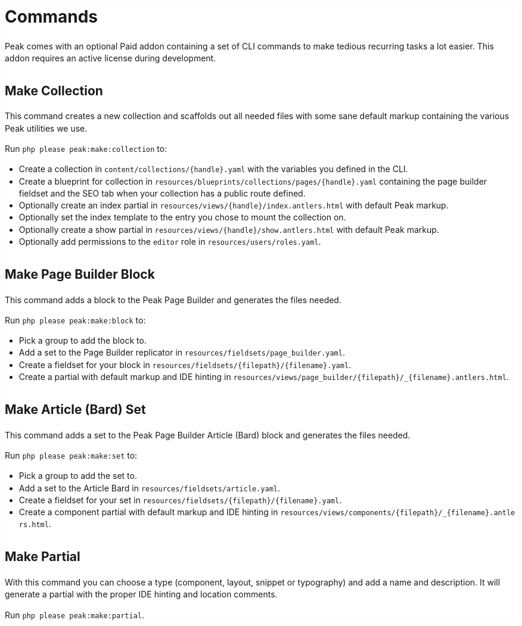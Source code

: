 # Commands

Peak comes with an optional Paid addon containing a set of CLI commands to make tedious recurring tasks a lot easier. This addon requires an active license during development.

## Make Collection
This command creates a new collection and scaffolds out all needed files with some sane default markup containing the various Peak utilities we use.

Run `php please peak:make:collection` to:

* Create a collection in `content/collections/{handle}.yaml` with the variables you defined in the CLI.
* Create a blueprint for collection in `resources/blueprints/collections/pages/{handle}.yaml` containing the page builder fieldset and the SEO tab when your collection has a public route defined.
* Optionally create an index partial in `resources/views/{handle}/index.antlers.html` with default Peak markup.
* Optionally set the index template to the entry you chose to mount the collection on.
* Optionally create a show partial in `resources/views/{handle}/show.antlers.html` with default Peak markup.
* Optionally add permissions to the `editor` role in `resources/users/roles.yaml`.

## Make Page Builder Block
This command adds a block to the Peak Page Builder and generates the files needed.

Run `php please peak:make:block` to:

* Pick a group to add the block to.
* Add a set to the Page Builder replicator in `resources/fieldsets/page_builder.yaml`.
* Create a fieldset for your block in `resources/fieldsets/{filepath}/{filename}.yaml`.
* Create a partial with default markup and IDE hinting in `resources/views/page_builder/{filepath}/_{filename}.antlers.html`.

## Make Article (Bard) Set
This command adds a set to the Peak Page Builder Article (Bard) block and generates the files needed.

Run `php please peak:make:set` to:

* Pick a group to add the set to.
* Add a set to the Article Bard in `resources/fieldsets/article.yaml`.
* Create a fieldset for your set in `resources/fieldsets/{filepath}/{filename}.yaml`.
* Create a component partial with default markup and IDE hinting in `resources/views/components/{filepath}/_{filename}.antlers.html`.

## Make Partial
With this command you can choose a type (component, layout, snippet or typography) and add a name and description. It will generate a partial with the proper IDE hinting and location comments.

Run `php please peak:make:partial`.
